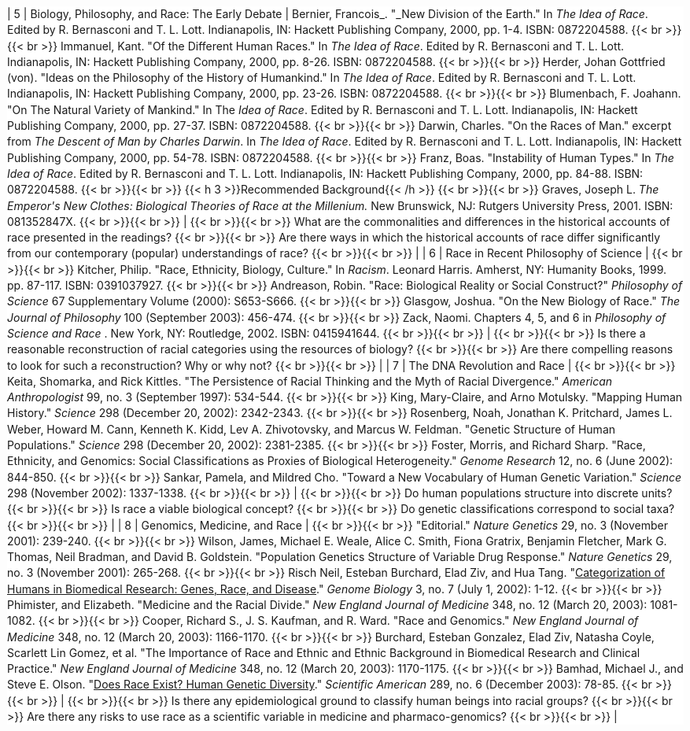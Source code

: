 | 5 | Biology, Philosophy, and Race: The Early Debate | Bernier, Francois_. "_New Division of the Earth." In _The Idea of Race_. Edited by R. Bernasconi and T. L. Lott. Indianapolis, IN: Hackett Publishing Company, 2000, pp. 1-4. ISBN: 0872204588. {{< br >}}{{< br >}} Immanuel, Kant. "Of the Different Human Races." In _The Idea of Race_. Edited by R. Bernasconi and T. L. Lott. Indianapolis, IN: Hackett Publishing Company, 2000, pp. 8-26. ISBN: 0872204588. {{< br >}}{{< br >}} Herder, Johan Gottfried (von). "Ideas on the Philosophy of the History of Humankind." In _The Idea of Race_. Edited by R. Bernasconi and T. L. Lott. Indianapolis, IN: Hackett Publishing Company, 2000, pp. 23-26. ISBN: 0872204588. {{< br >}}{{< br >}} Blumenbach, F. Joahann. "On The Natural Variety of Mankind." In The _Idea of Race_. Edited by R. Bernasconi and T. L. Lott. Indianapolis, IN: Hackett Publishing Company, 2000, pp. 27-37. ISBN: 0872204588. {{< br >}}{{< br >}} Darwin, Charles. "On the Races of Man." excerpt from _The Descent of Man by Charles Darwin_. In _The Idea of Race_. Edited by R. Bernasconi and T. L. Lott. Indianapolis, IN: Hackett Publishing Company, 2000, pp. 54-78. ISBN: 0872204588. {{< br >}}{{< br >}} Franz, Boas. "Instability of Human Types." In _The Idea of Race_. Edited by R. Bernasconi and T. L. Lott. Indianapolis, IN: Hackett Publishing Company, 2000, pp. 84-88. ISBN: 0872204588. {{< br >}}{{< br >}} {{< h 3 >}}Recommended Background{{< /h >}} {{< br >}}{{< br >}} Graves, Joseph L. _The Emperor's New Clothes: Biological Theories of Race at the Millenium._ New Brunswick, NJ: Rutgers University Press, 2001. ISBN: 081352847X. {{< br >}}{{< br >}}  |  {{< br >}}{{< br >}} What are the commonalities and differences in the historical accounts of race presented in the readings? {{< br >}}{{< br >}} Are there ways in which the historical accounts of race differ significantly from our contemporary (popular) understandings of race? {{< br >}}{{< br >}}  |
| 6 | Race in Recent Philosophy of Science |  {{< br >}}{{< br >}} Kitcher, Philip. "Race, Ethnicity, Biology, Culture." In _Racism_. Leonard Harris. Amherst, NY: Humanity Books, 1999. pp. 87-117. ISBN: 0391037927. {{< br >}}{{< br >}} Andreason, Robin. "Race: Biological Reality or Social Construct?" _Philosophy of Science_ 67 Supplementary Volume (2000): S653-S666. {{< br >}}{{< br >}} Glasgow, Joshua. "On the New Biology of Race." _The Journal of Philosophy_ 100 (September 2003): 456-474. {{< br >}}{{< br >}} Zack, Naomi. Chapters 4, 5, and 6 in _Philosophy of Science and Race_ . New York, NY: Routledge, 2002. ISBN: 0415941644. {{< br >}}{{< br >}}  |  {{< br >}}{{< br >}} Is there a reasonable reconstruction of racial categories using the resources of biology? {{< br >}}{{< br >}} Are there compelling reasons to look for such a reconstruction? Why or why not? {{< br >}}{{< br >}}  |
| 7 | The DNA Revolution and Race |  {{< br >}}{{< br >}} Keita, Shomarka, and Rick Kittles. "The Persistence of Racial Thinking and the Myth of Racial Divergence." _American Anthropologist_ 99, no. 3 (September 1997): 534-544. {{< br >}}{{< br >}} King, Mary-Claire, and Arno Motulsky. "Mapping Human History." _Science_ 298 (December 20, 2002): 2342-2343. {{< br >}}{{< br >}} Rosenberg, Noah, Jonathan K. Pritchard, James L. Weber, Howard M. Cann, Kenneth K. Kidd, Lev A. Zhivotovsky, and Marcus W. Feldman. "Genetic Structure of Human Populations." _Science_ 298 (December 20, 2002): 2381-2385. {{< br >}}{{< br >}} Foster, Morris, and Richard Sharp. "Race, Ethnicity, and Genomics: Social Classifications as Proxies of Biological Heterogeneity." _Genome Research_ 12, no. 6 (June 2002): 844-850. {{< br >}}{{< br >}} Sankar, Pamela, and Mildred Cho. "Toward a New Vocabulary of Human Genetic Variation." _Science_ 298 (November 2002): 1337-1338. {{< br >}}{{< br >}}  |  {{< br >}}{{< br >}} Do human populations structure into discrete units? {{< br >}}{{< br >}} Is race a viable biological concept? {{< br >}}{{< br >}} Do genetic classifications correspond to social taxa? {{< br >}}{{< br >}}  |
| 8 | Genomics, Medicine, and Race |  {{< br >}}{{< br >}} "Editorial." _Nature Genetics_ 29, no. 3 (November 2001): 239-240. {{< br >}}{{< br >}} Wilson, James, Michael E. Weale, Alice C. Smith, Fiona Gratrix, Benjamin Fletcher, Mark G. Thomas, Neil Bradman, and David B. Goldstein. "Population Genetics Structure of Variable Drug Response." _Nature Genetics_ 29, no. 3 (November 2001): 265-268. {{< br >}}{{< br >}} Risch Neil, Esteban Burchard, Elad Ziv, and Hua Tang. "[Categorization of Humans in Biomedical Research: Genes, Race, and Disease](http://genomebiology.com/2002/3/7/comment/2007)." _Genome Biology_ 3, no. 7 (July 1, 2002): 1-12. {{< br >}}{{< br >}} Phimister, and Elizabeth. "Medicine and the Racial Divide." _New England Journal of Medicine_ 348, no. 12 (March 20, 2003): 1081-1082. {{< br >}}{{< br >}} Cooper, Richard S., J. S. Kaufman, and R. Ward. "Race and Genomics." _New England Journal of Medicine_ 348, no. 12 (March 20, 2003): 1166-1170. {{< br >}}{{< br >}} Burchard, Esteban Gonzalez, Elad Ziv, Natasha Coyle, Scarlett Lin Gomez, et al. "The Importance of Race and Ethnic and Ethnic Background in Biomedical Research and Clinical Practice." _New England Journal of Medicine_ 348, no. 12 (March 20, 2003): 1170-1175. {{< br >}}{{< br >}} Bamhad, Michael J., and Steve E. Olson. "[Does Race Exist? Human Genetic Diversity](http://www.sciamdigital.com/index.cfm?fa=Products.ViewIssuePreview&ARTICLEID_CHAR=B2DEF047-2B35-221B-68302B57827DD131)." _Scientific American_ 289, no. 6 (December 2003): 78-85. {{< br >}}{{< br >}}  |  {{< br >}}{{< br >}} Is there any epidemiological ground to classify human beings into racial groups? {{< br >}}{{< br >}} Are there any risks to use race as a scientific variable in medicine and pharmaco-genomics? {{< br >}}{{< br >}}  |